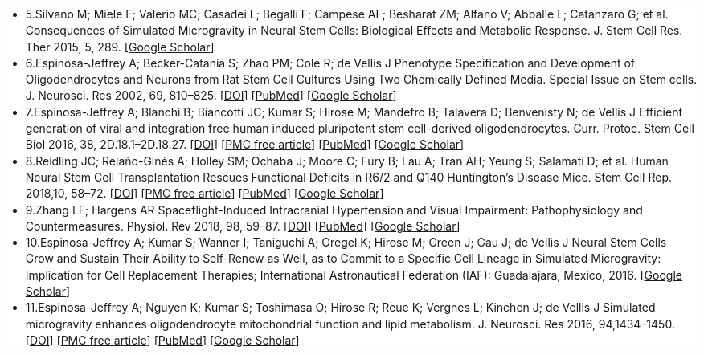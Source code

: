 * 5.Silvano M; Miele E; Valerio MC; Casadei L; Begalli F; Campese AF; Besharat ZM; Alfano V; Abballe L; Catanzaro G; et al. Consequences of Simulated Microgravity in Neural Stem Cells: Biological Effects and Metabolic Response. J. Stem Cell Res. Ther 2015, 5, 289. [[Google Scholar](https://scholar.google.com/scholar_lookup?journal=J.%20Stem%20Cell%20Res.%20Ther&title=Consequences%20of%20Simulated%20Microgravity%20in%20Neural%20Stem%20Cells:%20Biological%20Effects%20and%20Metabolic%20Response&author=M%20Silvano&author=E%20Miele&author=MC%20Valerio&author=L%20Casadei&author=F%20Begalli&volume=5&publication_year=2015&pages=289&)]
* 6.Espinosa-Jeffrey A; Becker-Catania S; Zhao PM; Cole R; de Vellis J Phenotype Specification and Development of Oligodendrocytes and Neurons from Rat Stem Cell Cultures Using Two Chemically Defined Media. Special Issue on Stem cells. J. Neurosci. Res 2002, 69, 810–825. [[DOI](https://doi.org/10.1002/jnr.10344)] [[PubMed](https://pubmed.ncbi.nlm.nih.gov/12205675/)] [[Google Scholar](https://scholar.google.com/scholar_lookup?journal=J.%20Neurosci.%20Res&title=Phenotype%20Specification%20and%20Development%20of%20Oligodendrocytes%20and%20Neurons%20from%20Rat%20Stem%20Cell%20Cultures%20Using%20Two%20Chemically%20Defined%20Media.%20Special%20Issue%20on%20Stem%20cells&author=A%20Espinosa-Jeffrey&author=S%20Becker-Catania&author=PM%20Zhao&author=R%20Cole&author=J%20de%20Vellis&volume=69&publication_year=2002&pages=810-825&pmid=12205675&doi=10.1002/jnr.10344&)]
* 7.Espinosa-Jeffrey A; Blanchi B; Biancotti JC; Kumar S; Hirose M; Mandefro B; Talavera D; Benvenisty N; de Vellis J Efficient generation of viral and integration free human induced pluripotent stem cell-derived oligodendrocytes. Curr. Protoc. Stem Cell Biol 2016, 38, 2D.18.1–2D.18.27. [[DOI](https://doi.org/10.1002/cpsc.11)] [[PMC free article](/articles/PMC5087818/)] [[PubMed](https://pubmed.ncbi.nlm.nih.gov/27532816/)] [[Google Scholar](https://scholar.google.com/scholar_lookup?journal=Curr.%20Protoc.%20Stem%20Cell%20Biol&title=Efficient%20generation%20of%20viral%20and%20integration%20free%20human%20induced%20pluripotent%20stem%20cell-derived%20oligodendrocytes&author=A%20Espinosa-Jeffrey&author=B%20Blanchi&author=JC%20Biancotti&author=S%20Kumar&author=M%20Hirose&volume=38&publication_year=2016&pages=2D.18.1-2D.18.27&pmid=27532816&doi=10.1002/cpsc.11&)]
* 8.Reidling JC; Relaño-Ginés A; Holley SM; Ochaba J; Moore C; Fury B; Lau A; Tran AH; Yeung S; Salamati D; et al. Human Neural Stem Cell Transplantation Rescues Functional Deficits in R6/2 and Q140 Huntington’s Disease Mice. Stem Cell Rep. 2018,10, 58–72. [[DOI](https://doi.org/10.1016/j.stemcr.2017.11.005)] [[PMC free article](/articles/PMC5768890/)] [[PubMed](https://pubmed.ncbi.nlm.nih.gov/29233555/)] [[Google Scholar](https://scholar.google.com/scholar_lookup?journal=Stem%20Cell%20Rep&title=Human%20Neural%20Stem%20Cell%20Transplantation%20Rescues%20Functional%20Deficits%20in%20R6/2%20and%20Q140%20Huntington%E2%80%99s%20Disease%20Mice&author=JC%20Reidling&author=A%20Rela%C3%B1o-Gin%C3%A9s&author=SM%20Holley&author=J%20Ochaba&author=C%20Moore&volume=10&publication_year=2018&pages=58-72&pmid=29233555&doi=10.1016/j.stemcr.2017.11.005&)]
* 9.Zhang LF; Hargens AR Spaceflight-Induced Intracranial Hypertension and Visual Impairment: Pathophysiology and Countermeasures. Physiol. Rev 2018, 98, 59–87. [[DOI](https://doi.org/10.1152/physrev.00017.2016)] [[PubMed](https://pubmed.ncbi.nlm.nih.gov/29167331/)] [[Google Scholar](https://scholar.google.com/scholar_lookup?journal=Physiol.%20Rev&title=Spaceflight-Induced%20Intracranial%20Hypertension%20and%20Visual%20Impairment:%20Pathophysiology%20and%20Countermeasures&author=LF%20Zhang&author=AR%20Hargens&volume=98&publication_year=2018&pages=59-87&pmid=29167331&doi=10.1152/physrev.00017.2016&)]
* 10.Espinosa-Jeffrey A; Kumar S; Wanner I; Taniguchi A; Oregel K; Hirose M; Green J; Gau J; de Vellis J Neural Stem Cells Grow and Sustain Their Ability to Self-Renew as Well, as to Commit to a Specific Cell Lineage in Simulated Microgravity: Implication for Cell Replacement Therapies; International Astronautical Federation (IAF): Guadalajara, Mexico, 2016. [[Google Scholar](https://scholar.google.com/scholar_lookup?title=Neural%20Stem%20Cells%20Grow%20and%20Sustain%20Their%20Ability%20to%20Self-Renew%20as%20Well,%20as%20to%20Commit%20to%20a%20Specific%20Cell%20Lineage%20in%20Simulated%20Microgravity:%20Implication%20for%20Cell%20Replacement%20Therapies&author=A%20Espinosa-Jeffrey&author=S%20Kumar&author=I%20Wanner&author=A%20Taniguchi&author=K%20Oregel&publication_year=2016&)]
* 11.Espinosa-Jeffrey A; Nguyen K; Kumar S; Toshimasa O; Hirose R; Reue K; Vergnes L; Kinchen J; de Vellis J Simulated microgravity enhances oligodendrocyte mitochondrial function and lipid metabolism. J. Neurosci. Res 2016, 94,1434–1450. [[DOI](https://doi.org/10.1002/jnr.23958)] [[PMC free article](/articles/PMC7324008/)] [[PubMed](https://pubmed.ncbi.nlm.nih.gov/27680492/)] [[Google Scholar](https://scholar.google.com/scholar_lookup?journal=J.%20Neurosci.%20Res&title=Simulated%20microgravity%20enhances%20oligodendrocyte%20mitochondrial%20function%20and%20lipid%20metabolism&author=A%20Espinosa-Jeffrey&author=K%20Nguyen&author=S%20Kumar&author=O%20Toshimasa&author=R%20Hirose&volume=94&publication_year=2016&pages=1434-1450&pmid=27680492&doi=10.1002/jnr.23958&)]
